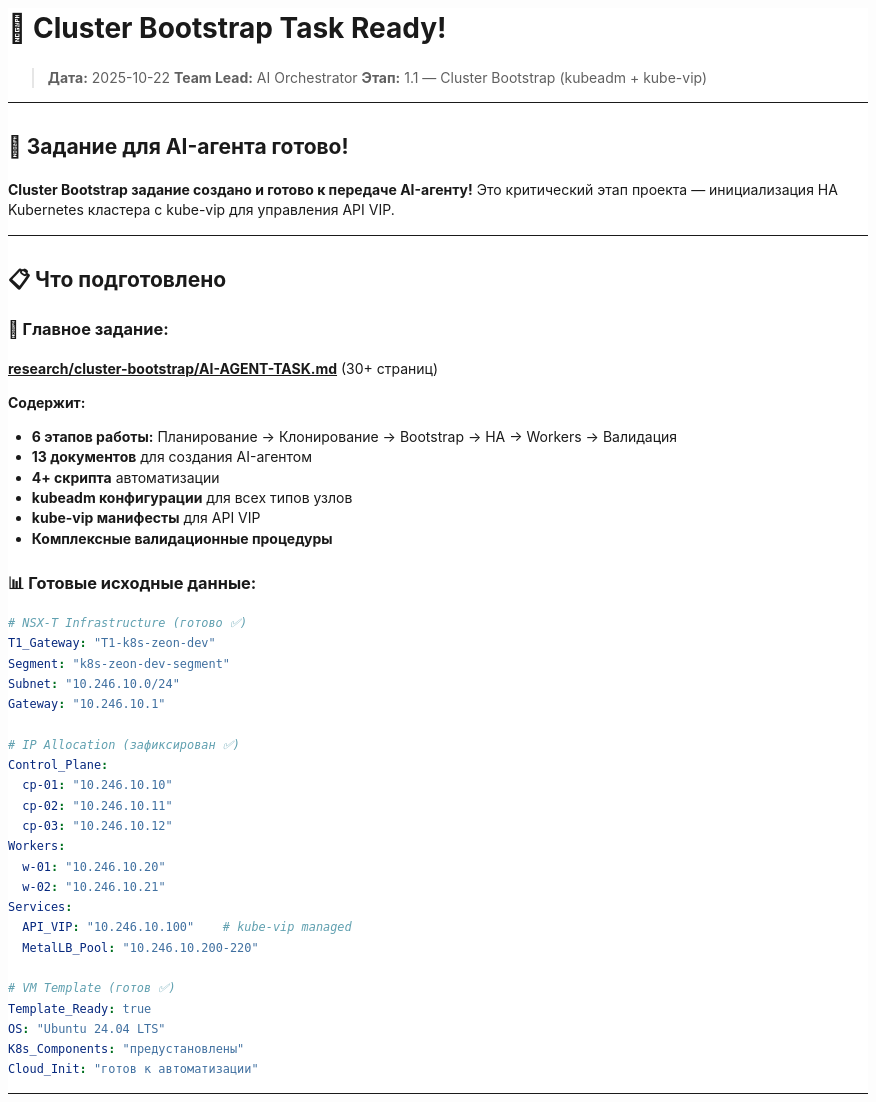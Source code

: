 # 🚀 Cluster Bootstrap Task Ready!

> **Дата:** 2025-10-22
> **Team Lead:** AI Orchestrator
> **Этап:** 1.1 — Cluster Bootstrap (kubeadm + kube-vip)

---

## 🎯 Задание для AI-агента готово!

**Cluster Bootstrap задание создано и готово к передаче AI-агенту!** Это критический этап проекта — инициализация HA Kubernetes кластера с kube-vip для управления API VIP.

---

## 📋 Что подготовлено

### 🎯 Главное задание:
**[research/cluster-bootstrap/AI-AGENT-TASK.md](./research/cluster-bootstrap/AI-AGENT-TASK.md)** (30+ страниц)

**Содержит:**
- **6 этапов работы:** Планирование → Клонирование → Bootstrap → HA → Workers → Валидация
- **13 документов** для создания AI-агентом
- **4+ скрипта** автоматизации
- **kubeadm конфигурации** для всех типов узлов
- **kube-vip манифесты** для API VIP
- **Комплексные валидационные процедуры**

### 📊 Готовые исходные данные:

```yaml
# NSX-T Infrastructure (готово ✅)
T1_Gateway: "T1-k8s-zeon-dev"
Segment: "k8s-zeon-dev-segment"
Subnet: "10.246.10.0/24"
Gateway: "10.246.10.1"

# IP Allocation (зафиксирован ✅)
Control_Plane:
  cp-01: "10.246.10.10"
  cp-02: "10.246.10.11"
  cp-03: "10.246.10.12"
Workers:
  w-01: "10.246.10.20"
  w-02: "10.246.10.21"
Services:
  API_VIP: "10.246.10.100"    # kube-vip managed
  MetalLB_Pool: "10.246.10.200-220"

# VM Template (готов ✅)
Template_Ready: true
OS: "Ubuntu 24.04 LTS"
K8s_Components: "предустановлены"
Cloud_Init: "готов к автоматизации"
```

---